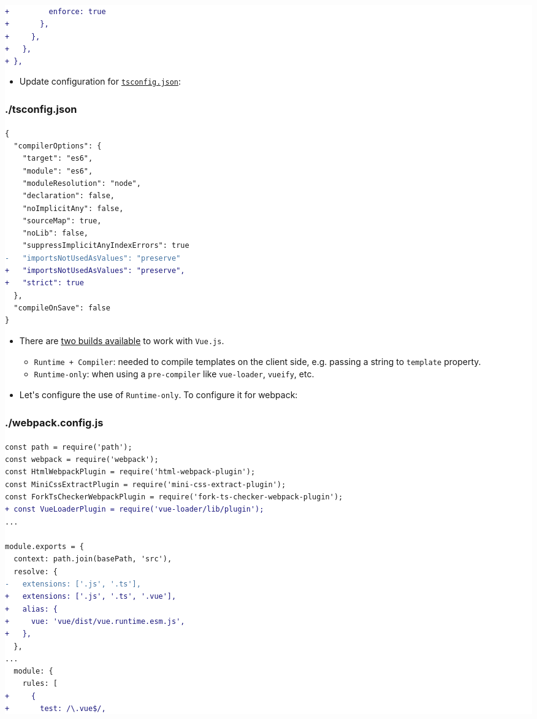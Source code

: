 ```diff
+         enforce: true
+       },
+     },
+   },
+ },
```

- Update configuration for [`tsconfig.json`](https://vuejs.org/v2/guide/typescript.html#Recommended-Configuration):

### ./tsconfig.json

```diff
{
  "compilerOptions": {
    "target": "es6",
    "module": "es6",
    "moduleResolution": "node",
    "declaration": false,
    "noImplicitAny": false,
    "sourceMap": true,
    "noLib": false,
    "suppressImplicitAnyIndexErrors": true
-   "importsNotUsedAsValues": "preserve"
+   "importsNotUsedAsValues": "preserve",
+   "strict": true
  },
  "compileOnSave": false
}

```

- There are [two builds available](https://vuejs.org/v2/guide/installation.html#Explanation-of-Different-Builds) to work with `Vue.js`.

  - `Runtime + Compiler`: needed to compile templates on the client side, e.g. passing a string to `template` property.
  - `Runtime-only`: when using a `pre-compiler` like `vue-loader`, `vueify`, etc.

- Let's configure the use of `Runtime-only`. To configure it for webpack:

### ./webpack.config.js

```diff
const path = require('path');
const webpack = require('webpack');
const HtmlWebpackPlugin = require('html-webpack-plugin');
const MiniCssExtractPlugin = require('mini-css-extract-plugin');
const ForkTsCheckerWebpackPlugin = require('fork-ts-checker-webpack-plugin');
+ const VueLoaderPlugin = require('vue-loader/lib/plugin');
...

module.exports = {
  context: path.join(basePath, 'src'),
  resolve: {
-   extensions: ['.js', '.ts'],
+   extensions: ['.js', '.ts', '.vue'],
+   alias: {
+     vue: 'vue/dist/vue.runtime.esm.js',
+   },
  },
...
  module: {
    rules: [
+     {
+       test: /\.vue$/,
```